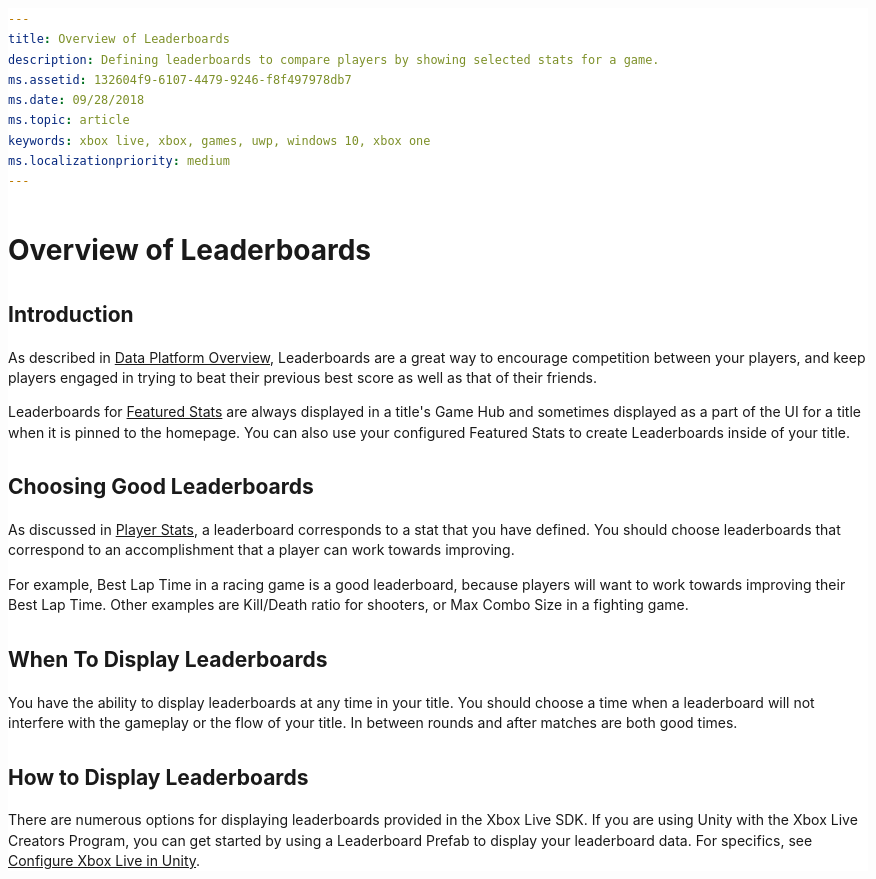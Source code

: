 ```yaml
---
title: Overview of Leaderboards
description: Defining leaderboards to compare players by showing selected stats for a game.
ms.assetid: 132604f9-6107-4479-9246-f8f497978db7
ms.date: 09/28/2018
ms.topic: article
keywords: xbox live, xbox, games, uwp, windows 10, xbox one
ms.localizationpriority: medium
---
```


# Overview of Leaderboards


## Introduction

As described in [Data Platform Overview](../data-platform/data-platform-for-stats-leaderboards-achievements.md), Leaderboards are a great way to encourage competition between your players, and keep players engaged in trying to beat their previous best score as well as that of their friends.

Leaderboards for [Featured Stats](stats2017.md#configured-stats-and-featured-leaderboards) are always displayed in a title's Game Hub and sometimes displayed as a part of the UI for a title when it is pinned to the homepage.
You can also use your configured Featured Stats to create Leaderboards inside of your title.


## Choosing Good Leaderboards

As discussed in [Player Stats](player-stats.md), a leaderboard corresponds to a stat that you have defined.
You should choose leaderboards that correspond to an accomplishment that a player can work towards improving.

For example, Best Lap Time in a racing game is a good leaderboard, because players will want to work towards improving their Best Lap Time.
Other examples are Kill/Death ratio for shooters, or Max Combo Size in a fighting game.


## When To Display Leaderboards

You have the ability to display leaderboards at any time in your title.
You should choose a time when a leaderboard will not interfere with the gameplay or the flow of your title.
In between rounds and after matches are both good times.


## How to Display Leaderboards

There are numerous options for displaying leaderboards provided in the Xbox Live SDK.
If you are using Unity with the Xbox Live Creators Program, you can get started by using a Leaderboard Prefab to display your leaderboard data.
For specifics, see [Configure Xbox Live in Unity](../get-started-with-creators/configure-xbox-live-in-unity.md).
